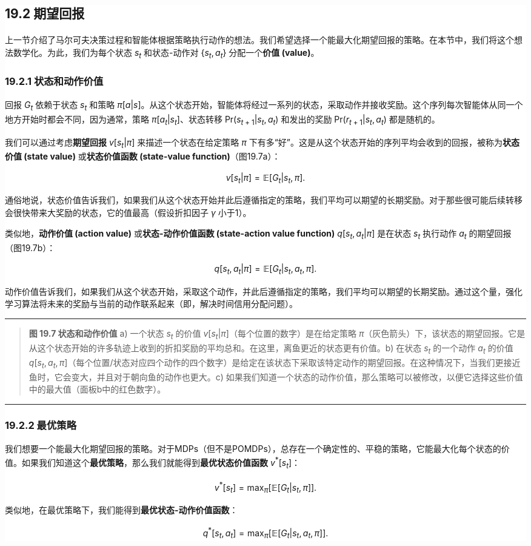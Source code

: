 
## 19.2 期望回报

上一节介绍了马尔可夫决策过程和智能体根据策略执行动作的想法。我们希望选择一个能最大化期望回报的策略。在本节中，我们将这个想法数学化。为此，我们为每个状态 $s_t$ 和状态-动作对 $\{s_t, a_t\}$ 分配一个**价值 (value)**。

### 19.2.1 状态和动作价值

回报 $G_t$ 依赖于状态 $s_t$ 和策略 $\pi[a|s]$。从这个状态开始，智能体将经过一系列的状态，采取动作并接收奖励。这个序列每次智能体从同一个地方开始时都会不同，因为通常，策略 $\pi[a_t|s_t]$、状态转移 $\text{Pr}(s_{t+1}|s_t, a_t)$ 和发出的奖励 $\text{Pr}(r_{t+1}|s_t, a_t)$ 都是随机的。

我们可以通过考虑**期望回报** $v[s_t|\pi]$ 来描述一个状态在给定策略 $\pi$ 下有多“好”。这是从这个状态开始的序列平均会收到的回报，被称为**状态价值 (state value)** 或**状态价值函数 (state-value function)**（图19.7a）：

$$
v[s_t|\pi] = \mathbb{E}[G_t|s_t, \pi].
\tag{19.2}
$$

通俗地说，状态价值告诉我们，如果我们从这个状态开始并此后遵循指定的策略，我们平均可以期望的长期奖励。对于那些很可能后续转移会很快带来大奖励的状态，它的值最高（假设折扣因子 $\gamma$ 小于1）。

类似地，**动作价值 (action value)** 或**状态-动作价值函数 (state-action value function)** $q[s_t, a_t|\pi]$ 是在状态 $s_t$ 执行动作 $a_t$ 的期望回报（图19.7b）：

$$
q[s_t, a_t|\pi] = \mathbb{E}[G_t|s_t, a_t, \pi].
\tag{19.3}
$$

动作价值告诉我们，如果我们从这个状态开始，采取这个动作，并此后遵循指定的策略，我们平均可以期望的长期奖励。通过这个量，强化学习算法将未来的奖励与当前的动作联系起来（即，解决时间信用分配问题）。

---

> **图 19.7 状态和动作价值**
> a) 一个状态 $s_t$ 的价值 $v[s_t|\pi]$（每个位置的数字）是在给定策略 $\pi$（灰色箭头）下，该状态的期望回报。它是从这个状态开始的许多轨迹上收到的折扣奖励的平均总和。在这里，离鱼更近的状态更有价值。b) 在状态 $s_t$ 的一个动作 $a_t$ 的价值 $q[s_t, a_t, \pi]$（每个位置/状态对应四个动作的四个数字）是给定在该状态下采取该特定动作的期望回报。在这种情况下，当我们更接近鱼时，它会变大，并且对于朝向鱼的动作也更大。c) 如果我们知道一个状态的动作价值，那么策略可以被修改，以便它选择这些价值中的最大值（面板b中的红色数字）。

---

### 19.2.2 最优策略

我们想要一个能最大化期望回报的策略。对于MDPs（但不是POMDPs），总存在一个确定性的、平稳的策略，它能最大化每个状态的价值。如果我们知道这个**最优策略**，那么我们就能得到**最优状态价值函数** $v^*[s_t]$：

$$
v^*[s_t] = \max_\pi [\mathbb{E}[G_t|s_t, \pi]].
\tag{19.4}
$$

类似地，在最优策略下，我们能得到**最优状态-动作价值函数**：

$$
q^*[s_t, a_t] = \max_\pi [\mathbb{E}[G_t|s_t, a_t, \pi]].
\tag{19.5}
$$
